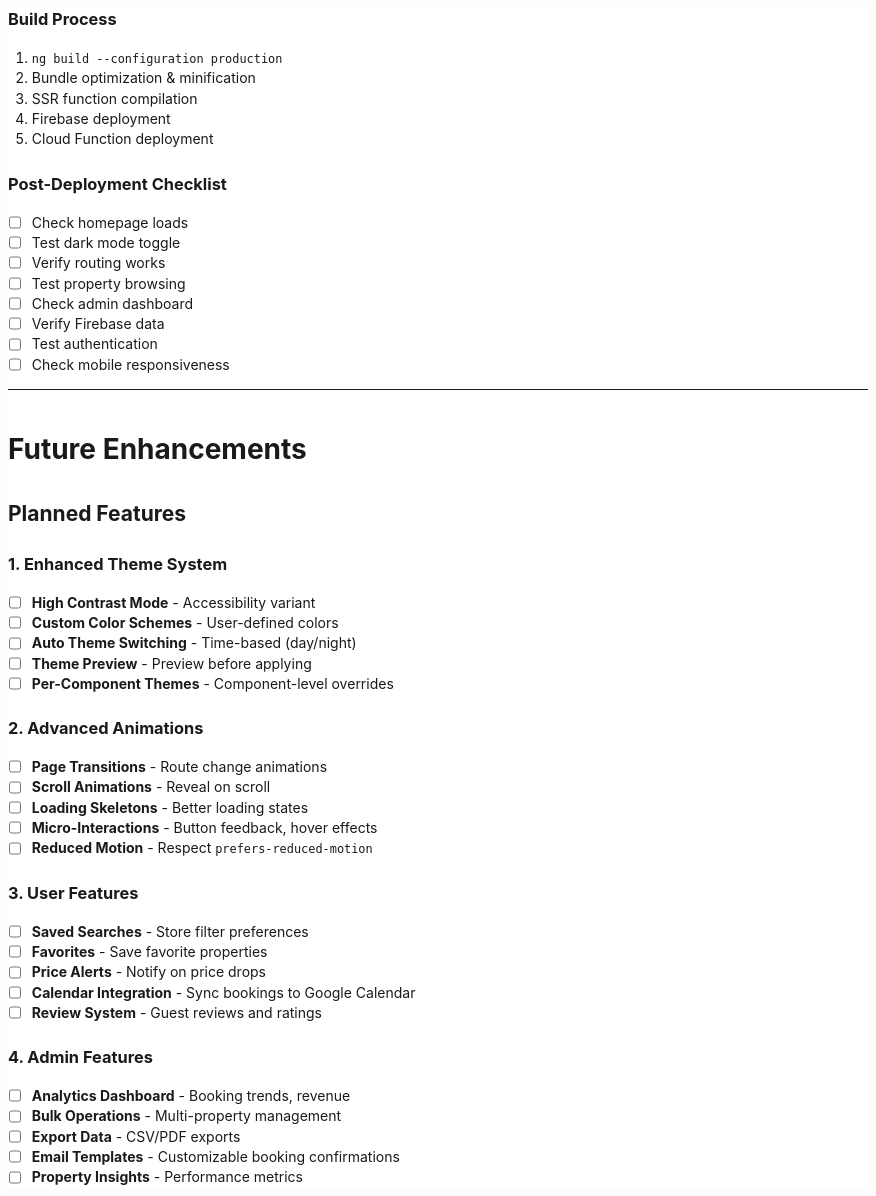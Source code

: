 ### Build Process
1. `ng build --configuration production`
2. Bundle optimization & minification
3. SSR function compilation
4. Firebase deployment
5. Cloud Function deployment

### Post-Deployment Checklist
- [ ] Check homepage loads
- [ ] Test dark mode toggle
- [ ] Verify routing works
- [ ] Test property browsing
- [ ] Check admin dashboard
- [ ] Verify Firebase data
- [ ] Test authentication
- [ ] Check mobile responsiveness

---

# Future Enhancements

## Planned Features

### 1. Enhanced Theme System
- [ ] **High Contrast Mode** - Accessibility variant
- [ ] **Custom Color Schemes** - User-defined colors
- [ ] **Auto Theme Switching** - Time-based (day/night)
- [ ] **Theme Preview** - Preview before applying
- [ ] **Per-Component Themes** - Component-level overrides

### 2. Advanced Animations
- [ ] **Page Transitions** - Route change animations
- [ ] **Scroll Animations** - Reveal on scroll
- [ ] **Loading Skeletons** - Better loading states
- [ ] **Micro-Interactions** - Button feedback, hover effects
- [ ] **Reduced Motion** - Respect `prefers-reduced-motion`

### 3. User Features
- [ ] **Saved Searches** - Store filter preferences
- [ ] **Favorites** - Save favorite properties
- [ ] **Price Alerts** - Notify on price drops
- [ ] **Calendar Integration** - Sync bookings to Google Calendar
- [ ] **Review System** - Guest reviews and ratings

### 4. Admin Features
- [ ] **Analytics Dashboard** - Booking trends, revenue
- [ ] **Bulk Operations** - Multi-property management
- [ ] **Export Data** - CSV/PDF exports
- [ ] **Email Templates** - Customizable booking confirmations
- [ ] **Property Insights** - Performance metrics
